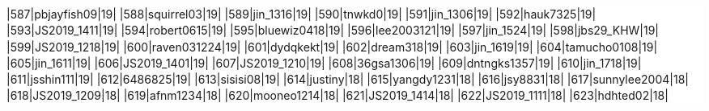 |587|pbjayfish09|19|
|588|squirrel03|19|
|589|jin&#95;1316|19|
|590|tnwkd0|19|
|591|jin&#95;1306|19|
|592|hauk7325|19|
|593|JS2019&#95;1411|19|
|594|robert0615|19|
|595|bluewiz0418|19|
|596|lee2003121|19|
|597|jin&#95;1524|19|
|598|jbs29&#95;KHW|19|
|599|JS2019&#95;1218|19|
|600|raven031224|19|
|601|dydqkekt|19|
|602|dream318|19|
|603|jin&#95;1619|19|
|604|tamucho0108|19|
|605|jin&#95;1611|19|
|606|JS2019&#95;1401|19|
|607|JS2019&#95;1210|19|
|608|36gsa1306|19|
|609|dntngks1357|19|
|610|jin&#95;1718|19|
|611|jsshin111|19|
|612|6486825|19|
|613|sisisi08|19|
|614|justiny|18|
|615|yangdy1231|18|
|616|jsy8831|18|
|617|sunnylee2004|18|
|618|JS2019&#95;1209|18|
|619|afnm1234|18|
|620|mooneo1214|18|
|621|JS2019&#95;1414|18|
|622|JS2019&#95;1111|18|
|623|hdhted02|18|